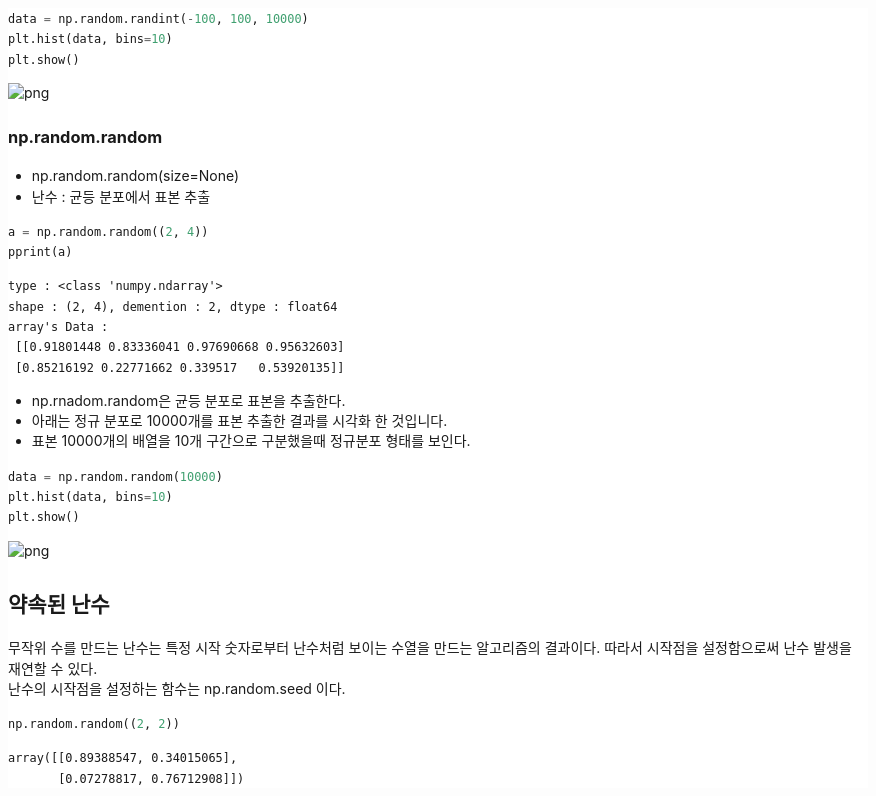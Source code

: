 
```python
data = np.random.randint(-100, 100, 10000)
plt.hist(data, bins=10)
plt.show()
```


    
![png](/assets/img/python/numpy/numpyday2-output_17_0.png)
    


### np.random.random

* np.random.random(size=None)
* 난수 : 균등 분포에서 표본 추출


```python
a = np.random.random((2, 4))
pprint(a)
```

    type : <class 'numpy.ndarray'>
    shape : (2, 4), demention : 2, dtype : float64
    array's Data : 
     [[0.91801448 0.83336041 0.97690668 0.95632603]
     [0.85216192 0.22771662 0.339517   0.53920135]]


* np.rnadom.random은 균등 분포로 표본을 추출한다.
* 아래는 정규 분포로 10000개를 표본 추출한 결과를 시각화 한 것입니다.
* 표본 10000개의 배열을 10개 구간으로 구분했을때 정규분포 형태를 보인다.


```python
data = np.random.random(10000)
plt.hist(data, bins=10)
plt.show()
```


    
![png](/assets/img/python/numpy/numpyday2-output_21_0.png)
    


## 약속된 난수

무작위 수를 만드는 난수는 특정 시작 숫자로부터 난수처럼 보이는 수열을 만드는 알고리즘의 결과이다. 따라서 시작점을 설정함으로써 난수 발생을 재연할 수 있다.  
난수의 시작점을 설정하는 함수는 np.random.seed 이다.


```python
np.random.random((2, 2))
```




    array([[0.89388547, 0.34015065],
           [0.07278817, 0.76712908]])
